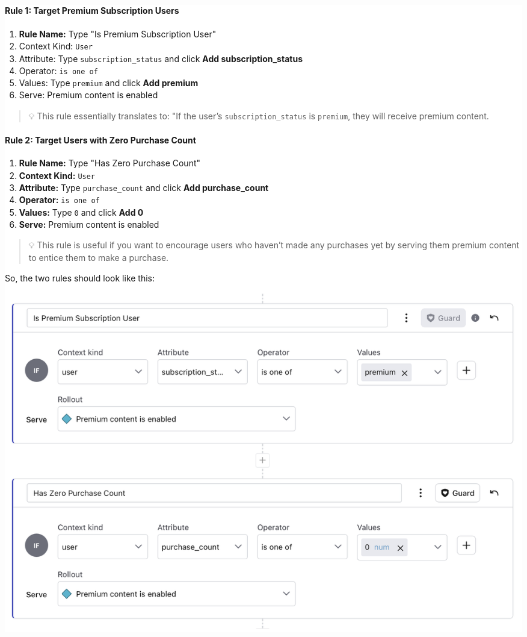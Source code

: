 #### Rule 1: Target Premium Subscription Users

1. **Rule Name:** Type "Is Premium Subscription User"
2. Context Kind: `User`
3. Attribute: Type `subscription_status` and click **Add subscription_status**
4. Operator: `is one of`
5. Values: Type `premium` and click **Add premium**
6. Serve: Premium content is enabled

> 💡 This rule essentially translates to: "If the user’s `subscription_status` is `premium`, they will receive premium content.

#### Rule 2: Target Users with Zero Purchase Count

1. **Rule Name:** Type "Has Zero Purchase Count"
2. **Context Kind:** `User`
3. **Attribute:** Type `purchase_count` and click **Add purchase_count**
4. **Operator:** `is one of`
5. **Values:** Type `0` and click **Add 0**
6. **Serve:** Premium content is enabled

> 💡 This rule is useful if you want to encourage users who haven’t made any purchases yet by serving them premium content to entice them to make a purchase.

So, the two rules should look like this: 

![CleanShot-2024-09-24-21-31-08@2x.png](screenshots/CleanShot-2024-09-24-21-31-082x.png)
